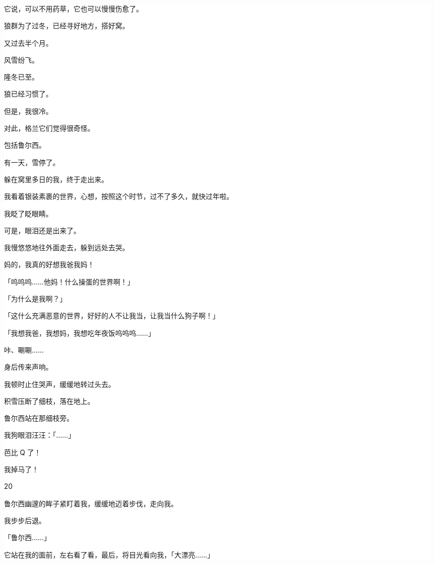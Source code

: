 它说，可以不用药草，它也可以慢慢伤愈了。

狼群为了过冬，已经寻好地方，搭好窝。

又过去半个月。

风雪纷飞。

隆冬已至。

狼已经习惯了。

但是，我很冷。

对此，格兰它们觉得很奇怪。

包括鲁尔西。

有一天，雪停了。

躲在窝里多日的我，终于走出来。

我看着银装素裹的世界，心想，按照这个时节，过不了多久，就快过年啦。

我眨了眨眼睛。

可是，眼泪还是出来了。

我慢悠悠地往外面走去，躲到远处去哭。

妈的，我真的好想我爸我妈！

「呜呜呜……他妈！什么操蛋的世界啊！」

「为什么是我啊？」

「这什么充满恶意的世界，好好的人不让我当，让我当什么狗子啊！」

「我想我爸，我想妈，我想吃年夜饭呜呜呜……」

咔、唰唰……

身后传来声响。

我顿时止住哭声，缓缓地转过头去。

积雪压断了细枝，落在地上。

鲁尔西站在那细枝旁。

我狗眼泪汪汪：「……」

芭比 Q 了！

我掉马了！

20

鲁尔西幽邃的眸子紧盯着我，缓缓地迈着步伐，走向我。

我步步后退。

「鲁尔西……」

它站在我的面前，左右看了看，最后，将目光看向我，「大漂亮……」
